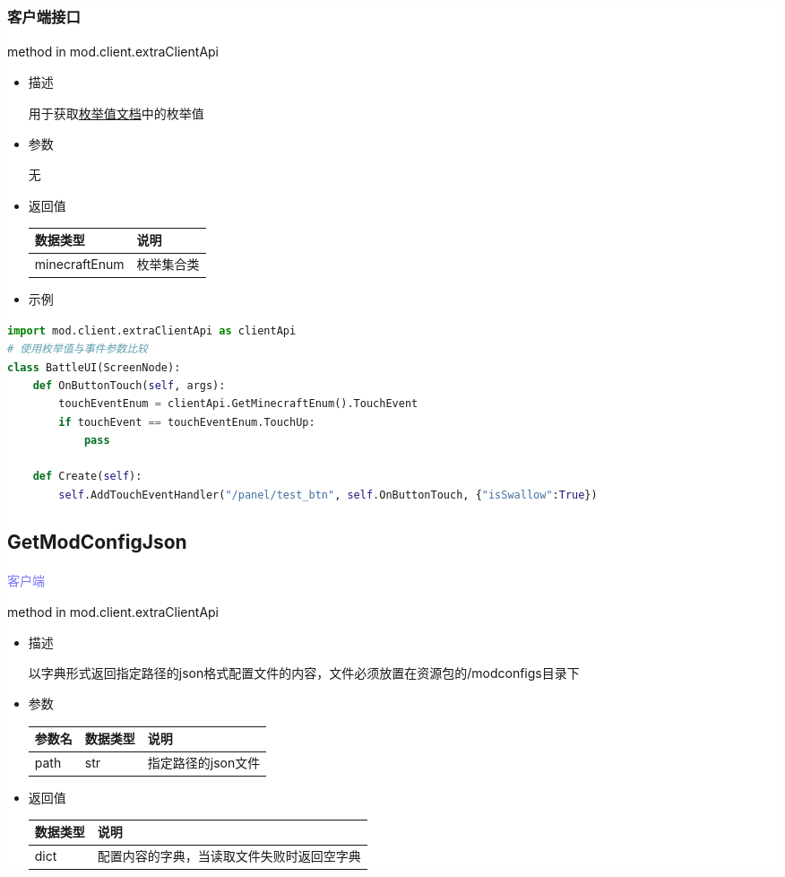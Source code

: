 

### 客户端接口

<span id="c0"></span>
method in mod.client.extraClientApi

- 描述

    用于获取[枚举值文档](../../枚举值/索引.md)中的枚举值

- 参数

    无

- 返回值

    | <div style="width: 4em">数据类型</div> | 说明 |
    | :--- | :--- |
    | minecraftEnum | 枚举集合类 |

- 示例

```python
import mod.client.extraClientApi as clientApi
# 使用枚举值与事件参数比较
class BattleUI(ScreenNode):
    def OnButtonTouch(self, args):
        touchEventEnum = clientApi.GetMinecraftEnum().TouchEvent
        if touchEvent == touchEventEnum.TouchUp:
            pass

    def Create(self):
        self.AddTouchEventHandler("/panel/test_btn", self.OnButtonTouch, {"isSwallow":True})
```



## GetModConfigJson

<span style="display:inline;color:#7575f9">客户端</span>

method in mod.client.extraClientApi

- 描述

    以字典形式返回指定路径的json格式配置文件的内容，文件必须放置在资源包的/modconfigs目录下

- 参数

    | 参数名 | <div style="width: 4em">数据类型</div> | 说明 |
    | :--- | :--- | :--- |
    | path | str | 指定路径的json文件 |

- 返回值

    | <div style="width: 4em">数据类型</div> | 说明 |
    | :--- | :--- |
    | dict | 配置内容的字典，当读取文件失败时返回空字典 |

